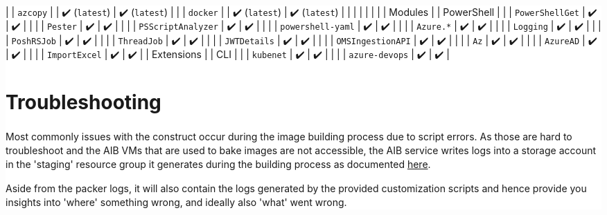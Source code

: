 | | `azcopy` | |  :heavy_check_mark: (`latest`) |  :heavy_check_mark: (`latest`) |
| | `docker` | |  :heavy_check_mark: (`latest`) |  :heavy_check_mark: (`latest`) |
| | | | | |
| Modules
| | PowerShell
| | | `PowerShellGet` | :heavy_check_mark: | :heavy_check_mark: |
| | | `Pester` | :heavy_check_mark: | :heavy_check_mark: |
| | | `PSScriptAnalyzer` | :heavy_check_mark: | :heavy_check_mark: |
| | | `powershell-yaml` | :heavy_check_mark: | :heavy_check_mark: |
| | | `Azure.*` | :heavy_check_mark: | :heavy_check_mark: |
| | | `Logging` | :heavy_check_mark: | :heavy_check_mark: |
| | | `PoshRSJob` | :heavy_check_mark: | :heavy_check_mark: |
| | | `ThreadJob` | :heavy_check_mark: | :heavy_check_mark: |
| | | `JWTDetails` | :heavy_check_mark: | :heavy_check_mark: |
| | | `OMSIngestionAPI` | :heavy_check_mark: | :heavy_check_mark: |
| | | `Az` | :heavy_check_mark: | :heavy_check_mark: |
| | | `AzureAD` | :heavy_check_mark: | :heavy_check_mark: |
| | | `ImportExcel` | :heavy_check_mark: | :heavy_check_mark: |
| Extensions
| | CLI
| | | `kubenet` | :heavy_check_mark: | :heavy_check_mark: |
| | | `azure-devops` | :heavy_check_mark: | :heavy_check_mark: |
</details>


# Troubleshooting

Most commonly issues with the construct occur during the image building process due to script errors. As those are hard to troubleshoot and the AIB VMs that are used to bake images are not accessible, the AIB service writes logs into a storage account in the 'staging' resource group it generates during the building process as documented [here](https://docs.microsoft.com/en-us/azure/virtual-machines/linux/image-builder-troubleshoot#customization-log).

Aside from the packer logs, it will also contain the logs generated by the provided customization scripts and hence provide you insights into 'where' something wrong, and ideally also 'what' went wrong.
